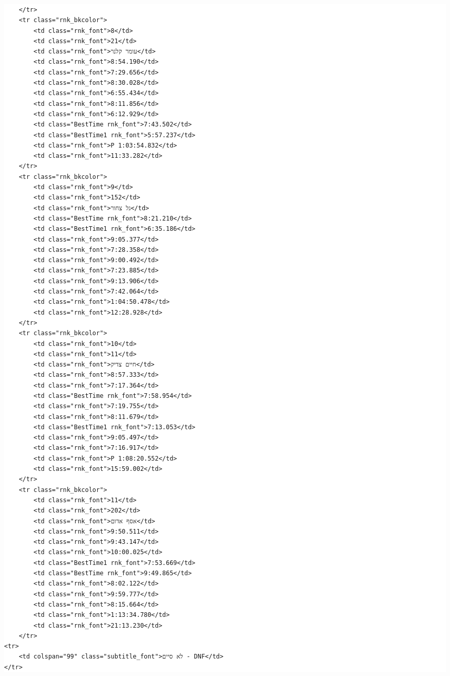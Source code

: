         </tr>
        <tr class="rnk_bkcolor">
            <td class="rnk_font">8</td>
            <td class="rnk_font">21</td>
            <td class="rnk_font">עומר קלנר</td>
            <td class="rnk_font">8:54.190</td>
            <td class="rnk_font">7:29.656</td>
            <td class="rnk_font">8:30.028</td>
            <td class="rnk_font">6:55.434</td>
            <td class="rnk_font">8:11.856</td>
            <td class="rnk_font">6:12.929</td>
            <td class="BestTime rnk_font">7:43.502</td>
            <td class="BestTime1 rnk_font">5:57.237</td>
            <td class="rnk_font">P 1:03:54.832</td>
            <td class="rnk_font">11:33.282</td>
        </tr>
        <tr class="rnk_bkcolor">
            <td class="rnk_font">9</td>
            <td class="rnk_font">152</td>
            <td class="rnk_font">גל צחור</td>
            <td class="BestTime rnk_font">8:21.210</td>
            <td class="BestTime1 rnk_font">6:35.186</td>
            <td class="rnk_font">9:05.377</td>
            <td class="rnk_font">7:28.358</td>
            <td class="rnk_font">9:00.492</td>
            <td class="rnk_font">7:23.885</td>
            <td class="rnk_font">9:13.906</td>
            <td class="rnk_font">7:42.064</td>
            <td class="rnk_font">1:04:50.478</td>
            <td class="rnk_font">12:28.928</td>
        </tr>
        <tr class="rnk_bkcolor">
            <td class="rnk_font">10</td>
            <td class="rnk_font">11</td>
            <td class="rnk_font">חיים צדיק</td>
            <td class="rnk_font">8:57.333</td>
            <td class="rnk_font">7:17.364</td>
            <td class="BestTime rnk_font">7:58.954</td>
            <td class="rnk_font">7:19.755</td>
            <td class="rnk_font">8:11.679</td>
            <td class="BestTime1 rnk_font">7:13.053</td>
            <td class="rnk_font">9:05.497</td>
            <td class="rnk_font">7:16.917</td>
            <td class="rnk_font">P 1:08:20.552</td>
            <td class="rnk_font">15:59.002</td>
        </tr>
        <tr class="rnk_bkcolor">
            <td class="rnk_font">11</td>
            <td class="rnk_font">202</td>
            <td class="rnk_font">אסף אדום</td>
            <td class="rnk_font">9:50.511</td>
            <td class="rnk_font">9:43.147</td>
            <td class="rnk_font">10:00.025</td>
            <td class="BestTime1 rnk_font">7:53.669</td>
            <td class="BestTime rnk_font">9:49.865</td>
            <td class="rnk_font">8:02.122</td>
            <td class="rnk_font">9:59.777</td>
            <td class="rnk_font">8:15.664</td>
            <td class="rnk_font">1:13:34.780</td>
            <td class="rnk_font">21:13.230</td>
        </tr>
    <tr>
        <td colspan="99" class="subtitle_font">לא סיים - DNF</td>
    </tr>